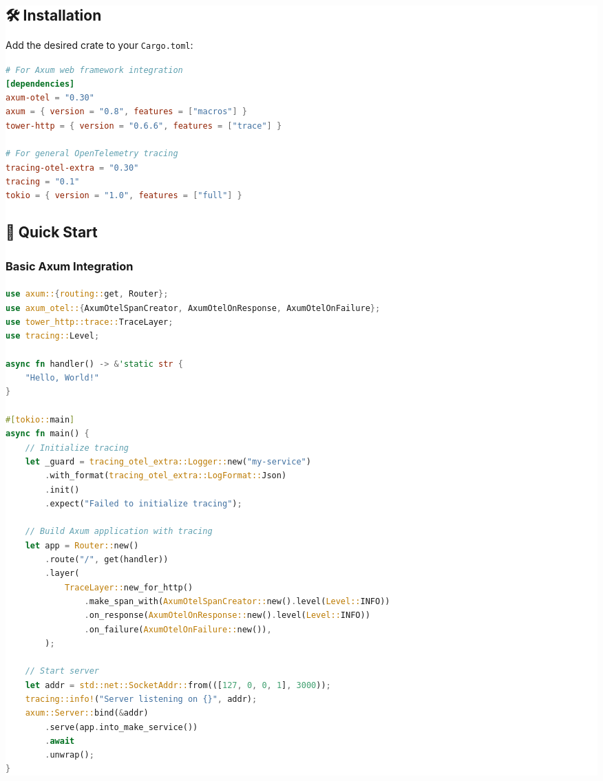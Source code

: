 ## 🛠️ Installation

Add the desired crate to your `Cargo.toml`:

```toml
# For Axum web framework integration
[dependencies]
axum-otel = "0.30"
axum = { version = "0.8", features = ["macros"] }
tower-http = { version = "0.6.6", features = ["trace"] }

# For general OpenTelemetry tracing
tracing-otel-extra = "0.30"
tracing = "0.1"
tokio = { version = "1.0", features = ["full"] }
```

## 🚀 Quick Start

### Basic Axum Integration

```rust
use axum::{routing::get, Router};
use axum_otel::{AxumOtelSpanCreator, AxumOtelOnResponse, AxumOtelOnFailure};
use tower_http::trace::TraceLayer;
use tracing::Level;

async fn handler() -> &'static str {
    "Hello, World!"
}

#[tokio::main]
async fn main() {
    // Initialize tracing
    let _guard = tracing_otel_extra::Logger::new("my-service")
        .with_format(tracing_otel_extra::LogFormat::Json)
        .init()
        .expect("Failed to initialize tracing");

    // Build Axum application with tracing
    let app = Router::new()
        .route("/", get(handler))
        .layer(
            TraceLayer::new_for_http()
                .make_span_with(AxumOtelSpanCreator::new().level(Level::INFO))
                .on_response(AxumOtelOnResponse::new().level(Level::INFO))
                .on_failure(AxumOtelOnFailure::new()),
        );

    // Start server
    let addr = std::net::SocketAddr::from(([127, 0, 0, 1], 3000));
    tracing::info!("Server listening on {}", addr);
    axum::Server::bind(&addr)
        .serve(app.into_make_service())
        .await
        .unwrap();
}
```

